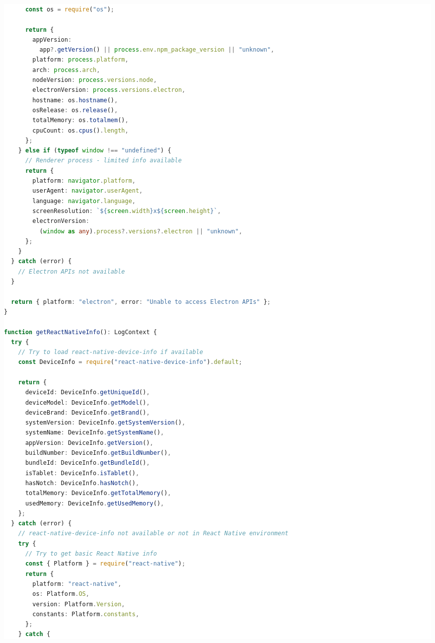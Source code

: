 ```typescript
      const os = require("os");

      return {
        appVersion:
          app?.getVersion() || process.env.npm_package_version || "unknown",
        platform: process.platform,
        arch: process.arch,
        nodeVersion: process.versions.node,
        electronVersion: process.versions.electron,
        hostname: os.hostname(),
        osRelease: os.release(),
        totalMemory: os.totalmem(),
        cpuCount: os.cpus().length,
      };
    } else if (typeof window !== "undefined") {
      // Renderer process - limited info available
      return {
        platform: navigator.platform,
        userAgent: navigator.userAgent,
        language: navigator.language,
        screenResolution: `${screen.width}x${screen.height}`,
        electronVersion:
          (window as any).process?.versions?.electron || "unknown",
      };
    }
  } catch (error) {
    // Electron APIs not available
  }

  return { platform: "electron", error: "Unable to access Electron APIs" };
}

function getReactNativeInfo(): LogContext {
  try {
    // Try to load react-native-device-info if available
    const DeviceInfo = require("react-native-device-info").default;

    return {
      deviceId: DeviceInfo.getUniqueId(),
      deviceModel: DeviceInfo.getModel(),
      deviceBrand: DeviceInfo.getBrand(),
      systemVersion: DeviceInfo.getSystemVersion(),
      systemName: DeviceInfo.getSystemName(),
      appVersion: DeviceInfo.getVersion(),
      buildNumber: DeviceInfo.getBuildNumber(),
      bundleId: DeviceInfo.getBundleId(),
      isTablet: DeviceInfo.isTablet(),
      hasNotch: DeviceInfo.hasNotch(),
      totalMemory: DeviceInfo.getTotalMemory(),
      usedMemory: DeviceInfo.getUsedMemory(),
    };
  } catch (error) {
    // react-native-device-info not available or not in React Native environment
    try {
      // Try to get basic React Native info
      const { Platform } = require("react-native");
      return {
        platform: "react-native",
        os: Platform.OS,
        version: Platform.Version,
        constants: Platform.constants,
      };
    } catch {
```